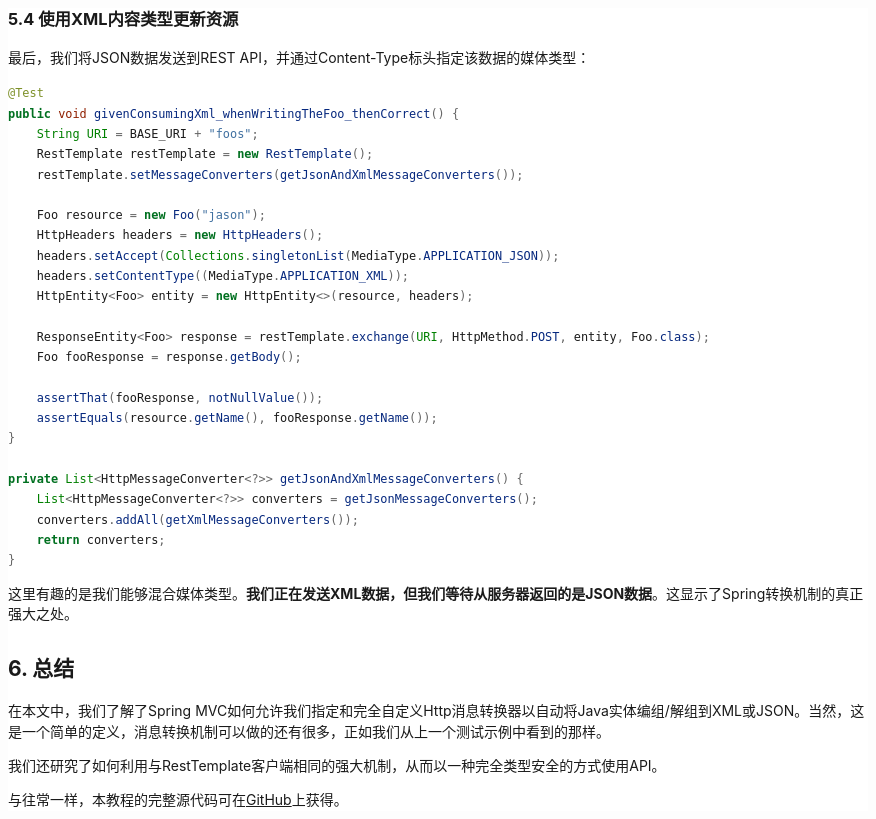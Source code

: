 
### 5.4 使用XML内容类型更新资源

最后，我们将JSON数据发送到REST API，并通过Content-Type标头指定该数据的媒体类型：

```java
@Test
public void givenConsumingXml_whenWritingTheFoo_thenCorrect() {
    String URI = BASE_URI + "foos";
    RestTemplate restTemplate = new RestTemplate();
    restTemplate.setMessageConverters(getJsonAndXmlMessageConverters());

    Foo resource = new Foo("jason");
    HttpHeaders headers = new HttpHeaders();
    headers.setAccept(Collections.singletonList(MediaType.APPLICATION_JSON));
    headers.setContentType((MediaType.APPLICATION_XML));
    HttpEntity<Foo> entity = new HttpEntity<>(resource, headers);

    ResponseEntity<Foo> response = restTemplate.exchange(URI, HttpMethod.POST, entity, Foo.class);
    Foo fooResponse = response.getBody();

    assertThat(fooResponse, notNullValue());
    assertEquals(resource.getName(), fooResponse.getName());
}

private List<HttpMessageConverter<?>> getJsonAndXmlMessageConverters() {
    List<HttpMessageConverter<?>> converters = getJsonMessageConverters();
    converters.addAll(getXmlMessageConverters());
    return converters;
}
```

这里有趣的是我们能够混合媒体类型。**我们正在发送XML数据，但我们等待从服务器返回的是JSON数据**。这显示了Spring转换机制的真正强大之处。

## 6. 总结

在本文中，我们了解了Spring MVC如何允许我们指定和完全自定义Http消息转换器以自动将Java实体编组/解组到XML或JSON。当然，这是一个简单的定义，消息转换机制可以做的还有很多，正如我们从上一个测试示例中看到的那样。

我们还研究了如何利用与RestTemplate客户端相同的强大机制，从而以一种完全类型安全的方式使用API。

与往常一样，本教程的完整源代码可在[GitHub](https://github.com/tuyucheng7/taketoday-tutorial4j/tree/master/spring-boot-modules/spring-boot-rest)上获得。